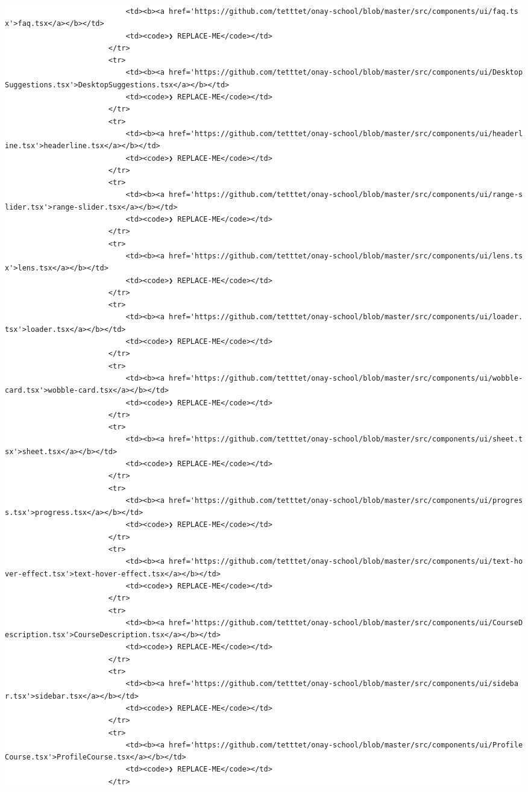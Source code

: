 								<td><b><a href='https://github.com/tetttet/onay-school/blob/master/src/components/ui/faq.tsx'>faq.tsx</a></b></td>
								<td><code>❯ REPLACE-ME</code></td>
							</tr>
							<tr>
								<td><b><a href='https://github.com/tetttet/onay-school/blob/master/src/components/ui/DesktopSuggestions.tsx'>DesktopSuggestions.tsx</a></b></td>
								<td><code>❯ REPLACE-ME</code></td>
							</tr>
							<tr>
								<td><b><a href='https://github.com/tetttet/onay-school/blob/master/src/components/ui/headerline.tsx'>headerline.tsx</a></b></td>
								<td><code>❯ REPLACE-ME</code></td>
							</tr>
							<tr>
								<td><b><a href='https://github.com/tetttet/onay-school/blob/master/src/components/ui/range-slider.tsx'>range-slider.tsx</a></b></td>
								<td><code>❯ REPLACE-ME</code></td>
							</tr>
							<tr>
								<td><b><a href='https://github.com/tetttet/onay-school/blob/master/src/components/ui/lens.tsx'>lens.tsx</a></b></td>
								<td><code>❯ REPLACE-ME</code></td>
							</tr>
							<tr>
								<td><b><a href='https://github.com/tetttet/onay-school/blob/master/src/components/ui/loader.tsx'>loader.tsx</a></b></td>
								<td><code>❯ REPLACE-ME</code></td>
							</tr>
							<tr>
								<td><b><a href='https://github.com/tetttet/onay-school/blob/master/src/components/ui/wobble-card.tsx'>wobble-card.tsx</a></b></td>
								<td><code>❯ REPLACE-ME</code></td>
							</tr>
							<tr>
								<td><b><a href='https://github.com/tetttet/onay-school/blob/master/src/components/ui/sheet.tsx'>sheet.tsx</a></b></td>
								<td><code>❯ REPLACE-ME</code></td>
							</tr>
							<tr>
								<td><b><a href='https://github.com/tetttet/onay-school/blob/master/src/components/ui/progress.tsx'>progress.tsx</a></b></td>
								<td><code>❯ REPLACE-ME</code></td>
							</tr>
							<tr>
								<td><b><a href='https://github.com/tetttet/onay-school/blob/master/src/components/ui/text-hover-effect.tsx'>text-hover-effect.tsx</a></b></td>
								<td><code>❯ REPLACE-ME</code></td>
							</tr>
							<tr>
								<td><b><a href='https://github.com/tetttet/onay-school/blob/master/src/components/ui/CourseDescription.tsx'>CourseDescription.tsx</a></b></td>
								<td><code>❯ REPLACE-ME</code></td>
							</tr>
							<tr>
								<td><b><a href='https://github.com/tetttet/onay-school/blob/master/src/components/ui/sidebar.tsx'>sidebar.tsx</a></b></td>
								<td><code>❯ REPLACE-ME</code></td>
							</tr>
							<tr>
								<td><b><a href='https://github.com/tetttet/onay-school/blob/master/src/components/ui/ProfileCourse.tsx'>ProfileCourse.tsx</a></b></td>
								<td><code>❯ REPLACE-ME</code></td>
							</tr>